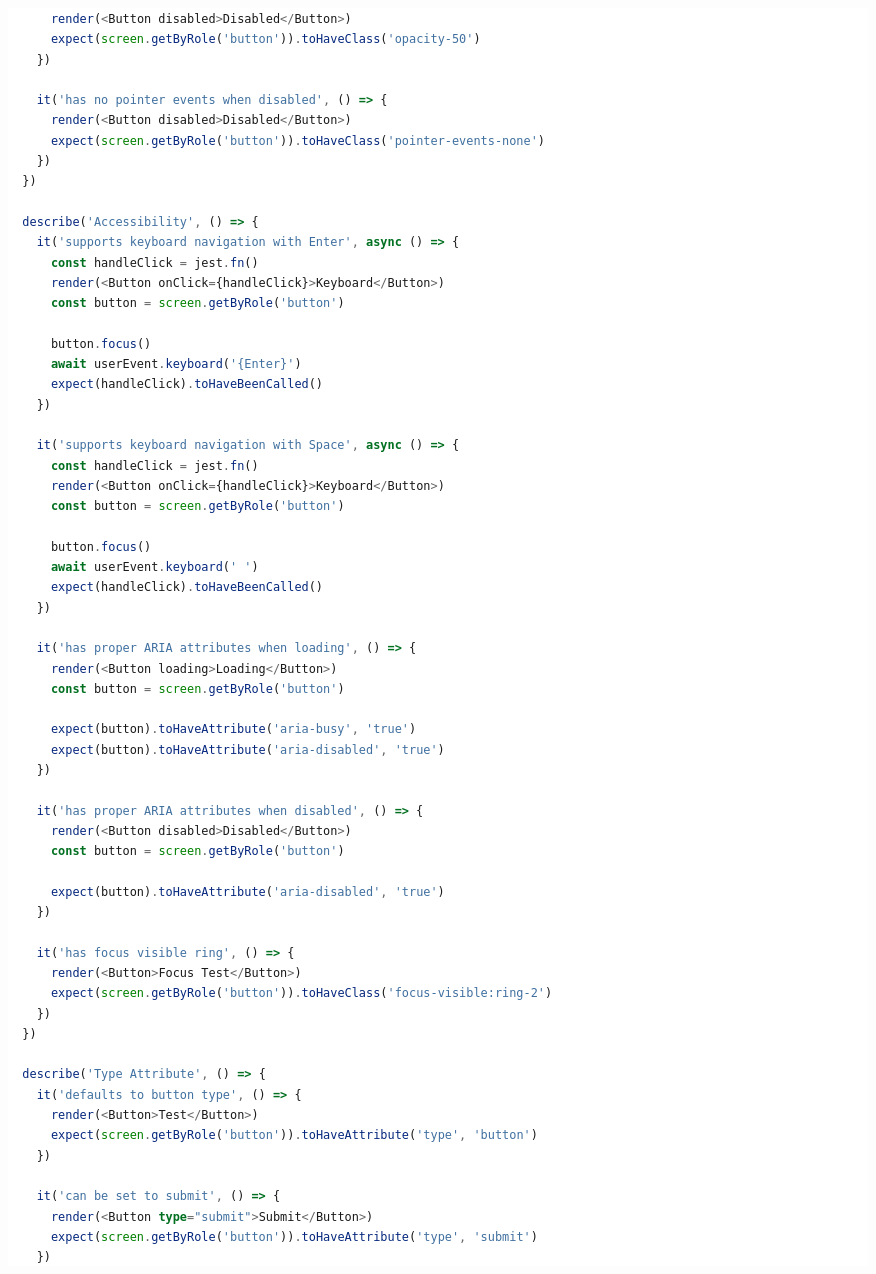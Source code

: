 ```typescript
      render(<Button disabled>Disabled</Button>)
      expect(screen.getByRole('button')).toHaveClass('opacity-50')
    })

    it('has no pointer events when disabled', () => {
      render(<Button disabled>Disabled</Button>)
      expect(screen.getByRole('button')).toHaveClass('pointer-events-none')
    })
  })

  describe('Accessibility', () => {
    it('supports keyboard navigation with Enter', async () => {
      const handleClick = jest.fn()
      render(<Button onClick={handleClick}>Keyboard</Button>)
      const button = screen.getByRole('button')
      
      button.focus()
      await userEvent.keyboard('{Enter}')
      expect(handleClick).toHaveBeenCalled()
    })

    it('supports keyboard navigation with Space', async () => {
      const handleClick = jest.fn()
      render(<Button onClick={handleClick}>Keyboard</Button>)
      const button = screen.getByRole('button')
      
      button.focus()
      await userEvent.keyboard(' ')
      expect(handleClick).toHaveBeenCalled()
    })

    it('has proper ARIA attributes when loading', () => {
      render(<Button loading>Loading</Button>)
      const button = screen.getByRole('button')
      
      expect(button).toHaveAttribute('aria-busy', 'true')
      expect(button).toHaveAttribute('aria-disabled', 'true')
    })

    it('has proper ARIA attributes when disabled', () => {
      render(<Button disabled>Disabled</Button>)
      const button = screen.getByRole('button')
      
      expect(button).toHaveAttribute('aria-disabled', 'true')
    })

    it('has focus visible ring', () => {
      render(<Button>Focus Test</Button>)
      expect(screen.getByRole('button')).toHaveClass('focus-visible:ring-2')
    })
  })

  describe('Type Attribute', () => {
    it('defaults to button type', () => {
      render(<Button>Test</Button>)
      expect(screen.getByRole('button')).toHaveAttribute('type', 'button')
    })

    it('can be set to submit', () => {
      render(<Button type="submit">Submit</Button>)
      expect(screen.getByRole('button')).toHaveAttribute('type', 'submit')
    })

```